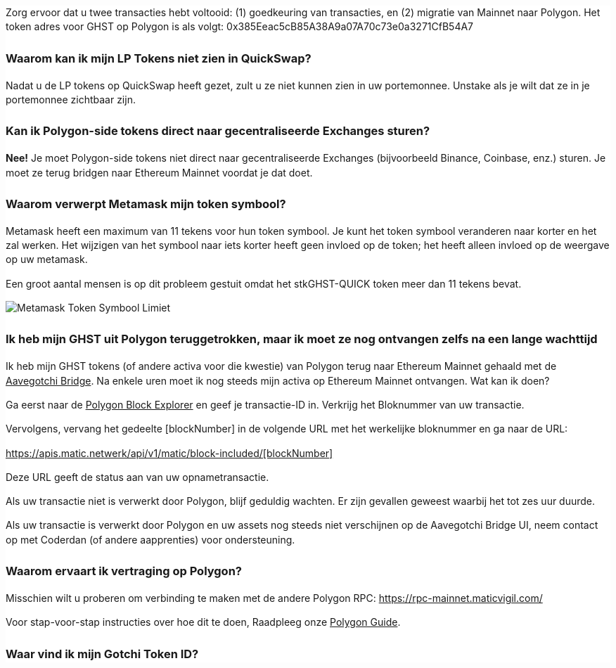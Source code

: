 Zorg ervoor dat u twee transacties hebt voltooid: (1) goedkeuring van transacties, en (2) migratie van Mainnet naar Polygon. Het token adres voor GHST op Polygon is als volgt: 0x385Eeac5cB85A38A9a07A70c73e0a3271CfB54A7

### Waarom kan ik mijn LP Tokens niet zien in QuickSwap?

Nadat u de LP tokens op QuickSwap heeft gezet, zult u ze niet kunnen zien in uw portemonnee. Unstake als je wilt dat ze in je portemonnee zichtbaar zijn.

### Kan ik Polygon-side tokens direct naar gecentraliseerde Exchanges sturen?
**Nee!** Je moet Polygon-side tokens niet direct naar gecentraliseerde Exchanges (bijvoorbeeld Binance, Coinbase, enz.) sturen. Je moet ze terug bridgen naar Ethereum Mainnet voordat je dat doet.

### Waarom verwerpt Metamask mijn token symbool?

Metamask heeft een maximum van 11 tekens voor hun token symbool. Je kunt het token symbool veranderen naar korter en het zal werken. Het wijzigen van het symbool naar iets korter heeft geen invloed op de token; het heeft alleen invloed op de weergave op uw metamask.

Een groot aantal mensen is op dit probleem gestuit omdat het stkGHST-QUICK token meer dan 11 tekens bevat.

<img src = "/faq/metamask-token-symbol-limit.png" class = "bodyImage" alt = "Metamask Token Symbool Limiet" />

### Ik heb mijn GHST uit Polygon teruggetrokken, maar ik moet ze nog ontvangen zelfs na een lange wachttijd

Ik heb mijn GHST tokens (of andere activa voor die kwestie) van Polygon terug naar Ethereum Mainnet gehaald met de [Aavegotchi Bridge](https://aavegotchi.com/bridge). Na enkele uren moet ik nog steeds mijn activa op Ethereum Mainnet ontvangen. Wat kan ik doen?

Ga eerst naar de [Polygon Block Explorer](https://explorer.matic.network/) en geef je transactie-ID in. Verkrijg het Bloknummer van uw transactie.

Vervolgens, vervang het gedeelte [blockNumber] in de volgende URL met het werkelijke bloknummer en ga naar de URL:

https://apis.matic.netwerk/api/v1/matic/block-included/[blockNumber]

Deze URL geeft de status aan van uw opnametransactie.

Als uw transactie niet is verwerkt door Polygon, blijf geduldig wachten. Er zijn gevallen geweest waarbij het tot zes uur duurde.

Als uw transactie is verwerkt door Polygon en uw assets nog steeds niet verschijnen op de Aavegotchi Bridge UI, neem contact op met Coderdan (of andere aapprenties) voor ondersteuning.

### Waarom ervaart ik vertraging op Polygon?

Misschien wilt u proberen om verbinding te maken met de andere Polygon RPC: https://rpc-mainnet.maticvigil.com/

Voor stap-voor-stap instructies over hoe dit te doen, Raadpleeg onze [Polygon Guide](/polygon).

### Waar vind ik mijn Gotchi Token ID?
